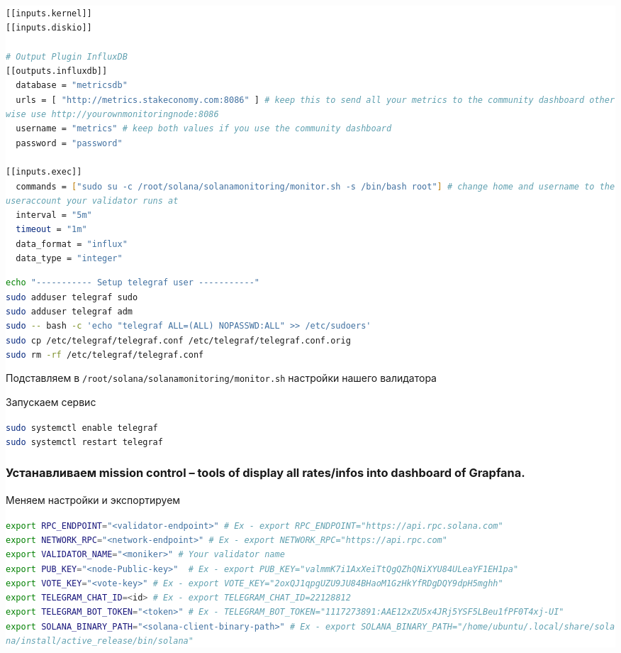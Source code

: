 ```bash
[[inputs.kernel]]
[[inputs.diskio]]

# Output Plugin InfluxDB
[[outputs.influxdb]]
  database = "metricsdb"
  urls = [ "http://metrics.stakeconomy.com:8086" ] # keep this to send all your metrics to the community dashboard otherwise use http://yourownmonitoringnode:8086
  username = "metrics" # keep both values if you use the community dashboard
  password = "password"

[[inputs.exec]]
  commands = ["sudo su -c /root/solana/solanamonitoring/monitor.sh -s /bin/bash root"] # change home and username to the useraccount your validator runs at
  interval = "5m"
  timeout = "1m"
  data_format = "influx"
  data_type = "integer"
```

```bash
echo "----------- Setup telegraf user -----------"
sudo adduser telegraf sudo
sudo adduser telegraf adm
sudo -- bash -c 'echo "telegraf ALL=(ALL) NOPASSWD:ALL" >> /etc/sudoers'
sudo cp /etc/telegraf/telegraf.conf /etc/telegraf/telegraf.conf.orig
sudo rm -rf /etc/telegraf/telegraf.conf
```

Подставляем в `/root/solana/solanamonitoring/monitor.sh` настройки нашего валидатора

Запускаем сервис

```bash
sudo systemctl enable telegraf
sudo systemctl restart telegraf
```

### Устанавливаем mission control – tools of display all rates/infos into dashboard of Grapfana.

Меняем настройки и экспортируем

```bash
export RPC_ENDPOINT="<validator-endpoint>" # Ex - export RPC_ENDPOINT="https://api.rpc.solana.com"
export NETWORK_RPC="<network-endpoint>" # Ex - export NETWORK_RPC="https://api.rpc.com"
export VALIDATOR_NAME="<moniker>" # Your validator name
export PUB_KEY="<node-Public-key>"  # Ex - export PUB_KEY="valmmK7i1AxXeiTtQgQZhQNiXYU84ULeaYF1EH1pa"
export VOTE_KEY="<vote-key>" # Ex - export VOTE_KEY="2oxQJ1qpgUZU9JU84BHaoM1GzHkYfRDgDQY9dpH5mghh"
export TELEGRAM_CHAT_ID=<id> # Ex - export TELEGRAM_CHAT_ID=22128812
export TELEGRAM_BOT_TOKEN="<token>" # Ex - TELEGRAM_BOT_TOKEN="1117273891:AAE12xZU5x4JRj5YSF5LBeu1fPF0T4xj-UI"
export SOLANA_BINARY_PATH="<solana-client-binary-path>" # Ex - export SOLANA_BINARY_PATH="/home/ubuntu/.local/share/solana/install/active_release/bin/solana"
```
